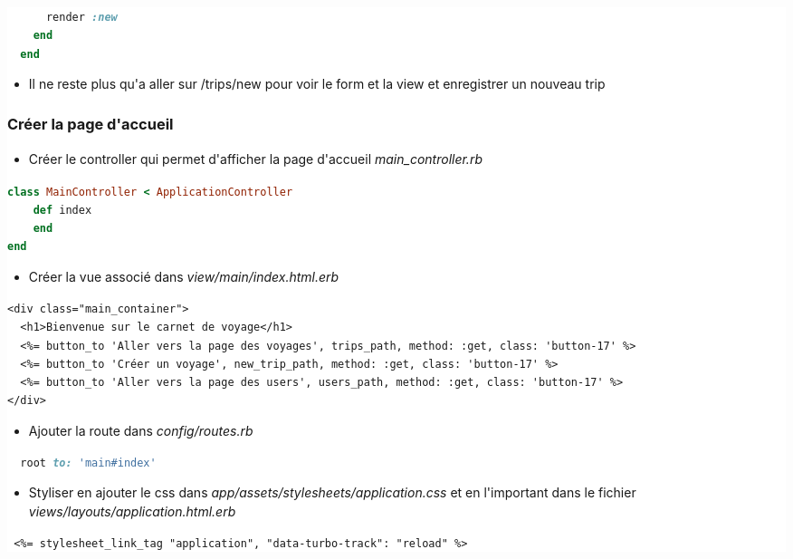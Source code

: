 ```ruby
      render :new
    end
  end
```
* Il ne reste plus qu'a aller sur /trips/new pour voir le form et la view et enregistrer un nouveau trip


### Créer la page d'accueil

* Créer le controller qui permet d'afficher la page d'accueil _main_controller.rb_
```ruby
class MainController < ApplicationController
    def index
    end
end
```

* Créer la vue associé dans _view/main/index.html.erb_
```erb
<div class="main_container">
  <h1>Bienvenue sur le carnet de voyage</h1>
  <%= button_to 'Aller vers la page des voyages', trips_path, method: :get, class: 'button-17' %>
  <%= button_to 'Créer un voyage', new_trip_path, method: :get, class: 'button-17' %>
  <%= button_to 'Aller vers la page des users', users_path, method: :get, class: 'button-17' %>
</div>
```

* Ajouter la route dans _config/routes.rb_
```ruby
  root to: 'main#index'
```

* Styliser en ajouter le css dans _app/assets/stylesheets/application.css_ et en l'important dans le fichier _views/layouts/application.html.erb_
```erb
 <%= stylesheet_link_tag "application", "data-turbo-track": "reload" %>
```
